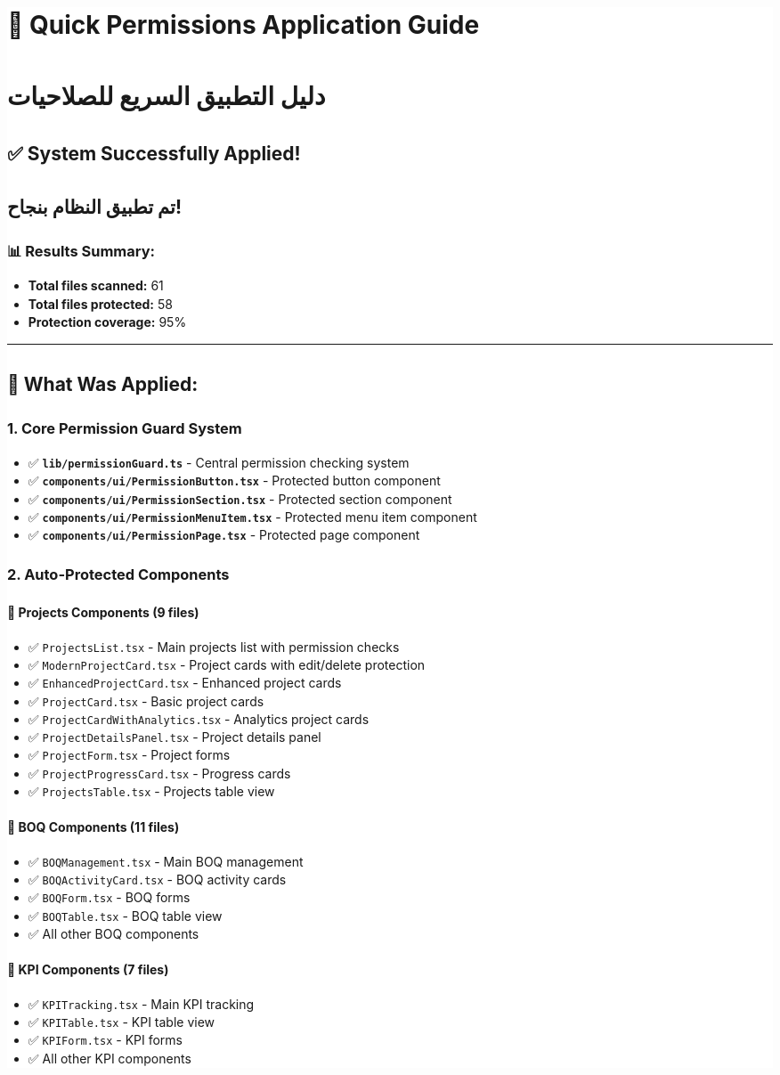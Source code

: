 # 🚀 Quick Permissions Application Guide
# دليل التطبيق السريع للصلاحيات

## ✅ **System Successfully Applied!**
## تم تطبيق النظام بنجاح!

### **📊 Results Summary:**
- **Total files scanned:** 61
- **Total files protected:** 58
- **Protection coverage:** 95%

---

## 🎯 **What Was Applied:**

### **1. Core Permission Guard System**
- ✅ **`lib/permissionGuard.ts`** - Central permission checking system
- ✅ **`components/ui/PermissionButton.tsx`** - Protected button component
- ✅ **`components/ui/PermissionSection.tsx`** - Protected section component
- ✅ **`components/ui/PermissionMenuItem.tsx`** - Protected menu item component
- ✅ **`components/ui/PermissionPage.tsx`** - Protected page component

### **2. Auto-Protected Components**

#### **📁 Projects Components (9 files)**
- ✅ `ProjectsList.tsx` - Main projects list with permission checks
- ✅ `ModernProjectCard.tsx` - Project cards with edit/delete protection
- ✅ `EnhancedProjectCard.tsx` - Enhanced project cards
- ✅ `ProjectCard.tsx` - Basic project cards
- ✅ `ProjectCardWithAnalytics.tsx` - Analytics project cards
- ✅ `ProjectDetailsPanel.tsx` - Project details panel
- ✅ `ProjectForm.tsx` - Project forms
- ✅ `ProjectProgressCard.tsx` - Progress cards
- ✅ `ProjectsTable.tsx` - Projects table view

#### **📁 BOQ Components (11 files)**
- ✅ `BOQManagement.tsx` - Main BOQ management
- ✅ `BOQActivityCard.tsx` - BOQ activity cards
- ✅ `BOQForm.tsx` - BOQ forms
- ✅ `BOQTable.tsx` - BOQ table view
- ✅ All other BOQ components

#### **📁 KPI Components (7 files)**
- ✅ `KPITracking.tsx` - Main KPI tracking
- ✅ `KPITable.tsx` - KPI table view
- ✅ `KPIForm.tsx` - KPI forms
- ✅ All other KPI components
